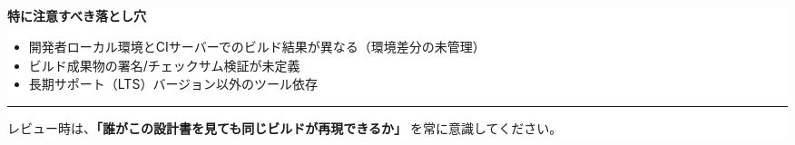 **特に注意すべき落とし穴**  
- 開発者ローカル環境とCIサーバーでのビルド結果が異なる（環境差分の未管理）  
- ビルド成果物の署名/チェックサム検証が未定義  
- 長期サポート（LTS）バージョン以外のツール依存  

--- 

レビュー時は、**「誰がこの設計書を見ても同じビルドが再現できるか」** を常に意識してください。
